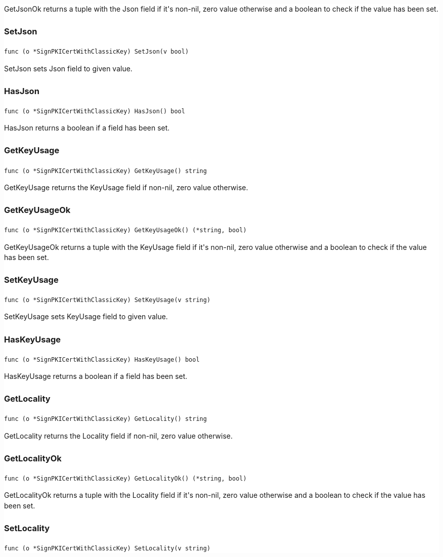 GetJsonOk returns a tuple with the Json field if it's non-nil, zero value otherwise
and a boolean to check if the value has been set.

### SetJson

`func (o *SignPKICertWithClassicKey) SetJson(v bool)`

SetJson sets Json field to given value.

### HasJson

`func (o *SignPKICertWithClassicKey) HasJson() bool`

HasJson returns a boolean if a field has been set.

### GetKeyUsage

`func (o *SignPKICertWithClassicKey) GetKeyUsage() string`

GetKeyUsage returns the KeyUsage field if non-nil, zero value otherwise.

### GetKeyUsageOk

`func (o *SignPKICertWithClassicKey) GetKeyUsageOk() (*string, bool)`

GetKeyUsageOk returns a tuple with the KeyUsage field if it's non-nil, zero value otherwise
and a boolean to check if the value has been set.

### SetKeyUsage

`func (o *SignPKICertWithClassicKey) SetKeyUsage(v string)`

SetKeyUsage sets KeyUsage field to given value.

### HasKeyUsage

`func (o *SignPKICertWithClassicKey) HasKeyUsage() bool`

HasKeyUsage returns a boolean if a field has been set.

### GetLocality

`func (o *SignPKICertWithClassicKey) GetLocality() string`

GetLocality returns the Locality field if non-nil, zero value otherwise.

### GetLocalityOk

`func (o *SignPKICertWithClassicKey) GetLocalityOk() (*string, bool)`

GetLocalityOk returns a tuple with the Locality field if it's non-nil, zero value otherwise
and a boolean to check if the value has been set.

### SetLocality

`func (o *SignPKICertWithClassicKey) SetLocality(v string)`
